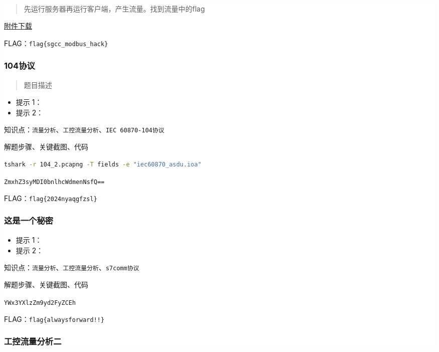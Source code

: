 > 先运行服务器再运行客户端，产生流量。找到流量中的flag



[附件下载](attachments/Misc/demo.txt)



FLAG：`flag{sgcc_modbus_hack}`

### 104协议

> 题目描述


- 提示 1：
- 提示 2：

知识点：`流量分析`、`工控流量分析`、`IEC 60870-104协议`

解题步骤、关键截图、代码

```bash
tshark -r 104_2.pcapng -T fields -e "iec60870_asdu.ioa"
```

`ZmxhZ3syMDI0bnlhcWdmenNsfQ==`


FLAG：`flag{2024nyaqgfzsl}`

### 这是一个秘密


- 提示 1：
- 提示 2：

知识点：`流量分析`、`工控流量分析`、`s7comm协议`

解题步骤、关键截图、代码

```bash

```

`YWx3YXlzZm9yd2FyZCEh`


FLAG：`flag{alwaysforward!!}`

### 工控流量分析二
